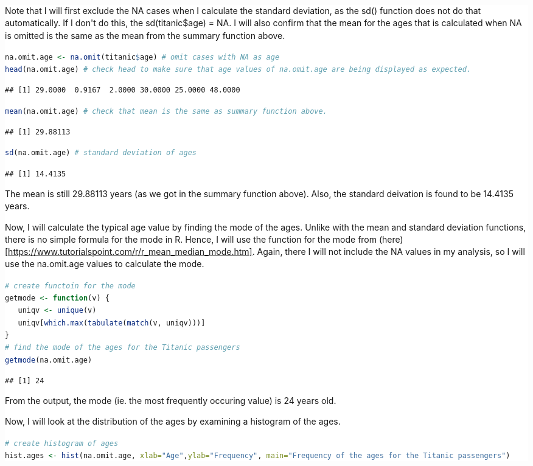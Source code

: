 Note that I will first exclude the NA cases when I calculate the standard deviation, as the sd() function does not do that automatically. If I don't do this, the sd(titanic$age) = NA. I will also confirm that the mean for the ages that is calculated when NA is omitted is the same as the mean from the summary function above.


```r
na.omit.age <- na.omit(titanic$age) # omit cases with NA as age
head(na.omit.age) # check head to make sure that age values of na.omit.age are being displayed as expected.
```

```
## [1] 29.0000  0.9167  2.0000 30.0000 25.0000 48.0000
```

```r
mean(na.omit.age) # check that mean is the same as summary function above.
```

```
## [1] 29.88113
```

```r
sd(na.omit.age) # standard deviation of ages
```

```
## [1] 14.4135
```
The mean is still 29.88113 years (as we got in the summary function above). Also, the standard deivation is found to be 14.4135 years. 
 
Now, I will calculate the typical age value by finding the mode of the ages. Unlike with the mean and standard deviation functions, there is no simple formula for the mode in R. Hence, I will use the function for the mode from (here)[https://www.tutorialspoint.com/r/r_mean_median_mode.htm]. Again, there I will not include the NA values in my analysis, so I will use the na.omit.age values to calculate the mode.


```r
# create functoin for the mode
getmode <- function(v) {
   uniqv <- unique(v)
   uniqv[which.max(tabulate(match(v, uniqv)))]
}
# find the mode of the ages for the Titanic passengers
getmode(na.omit.age)
```

```
## [1] 24
```
From the output, the mode (ie. the most frequently occuring value) is 24 years old.

Now, I will look at the distribution of the ages by examining a histogram of the ages.


```r
# create histogram of ages
hist.ages <- hist(na.omit.age, xlab="Age",ylab="Frequency", main="Frequency of the ages for the Titanic passengers")
```
